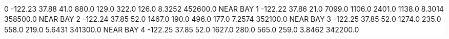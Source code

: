   <tbody>
    <tr>
      <th>0</th>
      <td>-122.23</td>
      <td>37.88</td>
      <td>41.0</td>
      <td>880.0</td>
      <td>129.0</td>
      <td>322.0</td>
      <td>126.0</td>
      <td>8.3252</td>
      <td>452600.0</td>
      <td>NEAR BAY</td>
    </tr>
    <tr>
      <th>1</th>
      <td>-122.22</td>
      <td>37.86</td>
      <td>21.0</td>
      <td>7099.0</td>
      <td>1106.0</td>
      <td>2401.0</td>
      <td>1138.0</td>
      <td>8.3014</td>
      <td>358500.0</td>
      <td>NEAR BAY</td>
    </tr>
    <tr>
      <th>2</th>
      <td>-122.24</td>
      <td>37.85</td>
      <td>52.0</td>
      <td>1467.0</td>
      <td>190.0</td>
      <td>496.0</td>
      <td>177.0</td>
      <td>7.2574</td>
      <td>352100.0</td>
      <td>NEAR BAY</td>
    </tr>
    <tr>
      <th>3</th>
      <td>-122.25</td>
      <td>37.85</td>
      <td>52.0</td>
      <td>1274.0</td>
      <td>235.0</td>
      <td>558.0</td>
      <td>219.0</td>
      <td>5.6431</td>
      <td>341300.0</td>
      <td>NEAR BAY</td>
    </tr>
    <tr>
      <th>4</th>
      <td>-122.25</td>
      <td>37.85</td>
      <td>52.0</td>
      <td>1627.0</td>
      <td>280.0</td>
      <td>565.0</td>
      <td>259.0</td>
      <td>3.8462</td>
      <td>342200.0</td>